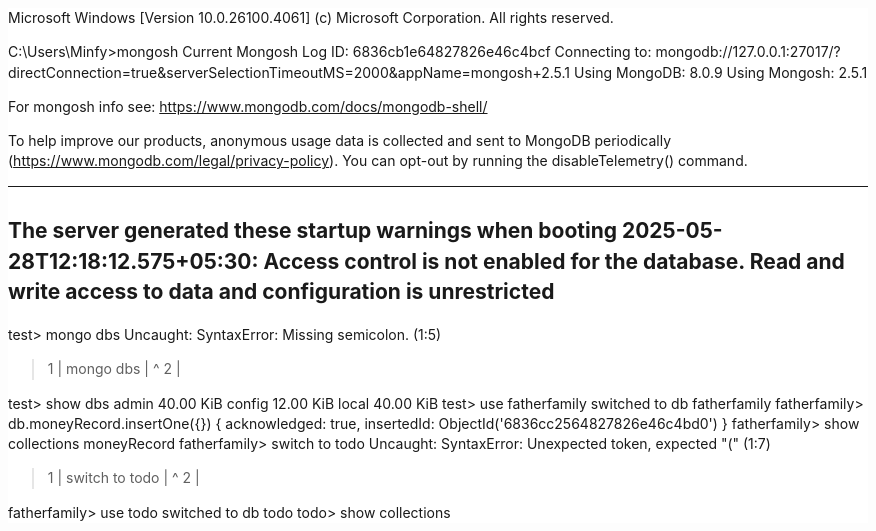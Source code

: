 Microsoft Windows [Version 10.0.26100.4061]
(c) Microsoft Corporation. All rights reserved.

C:\Users\Minfy>mongosh
Current Mongosh Log ID: 6836cb1e64827826e46c4bcf
Connecting to:          mongodb://127.0.0.1:27017/?directConnection=true&serverSelectionTimeoutMS=2000&appName=mongosh+2.5.1
Using MongoDB:          8.0.9
Using Mongosh:          2.5.1

For mongosh info see: https://www.mongodb.com/docs/mongodb-shell/


To help improve our products, anonymous usage data is collected and sent to MongoDB periodically (https://www.mongodb.com/legal/privacy-policy).
You can opt-out by running the disableTelemetry() command.

------
   The server generated these startup warnings when booting
   2025-05-28T12:18:12.575+05:30: Access control is not enabled for the database. Read and write access to data and configuration is unrestricted
------

test> mongo dbs
Uncaught:
SyntaxError: Missing semicolon. (1:5)

> 1 | mongo dbs
    |      ^
  2 |

test> show dbs
admin   40.00 KiB
config  12.00 KiB
local   40.00 KiB
test> use fatherfamily
switched to db fatherfamily
fatherfamily> db.moneyRecord.insertOne({})
{
  acknowledged: true,
  insertedId: ObjectId('6836cc2564827826e46c4bd0')
}
fatherfamily> show collections
moneyRecord
fatherfamily> switch to todo
Uncaught:
SyntaxError: Unexpected token, expected "(" (1:7)

> 1 | switch to todo
    |        ^
  2 |

fatherfamily> use todo
switched to db todo
todo> show collections
